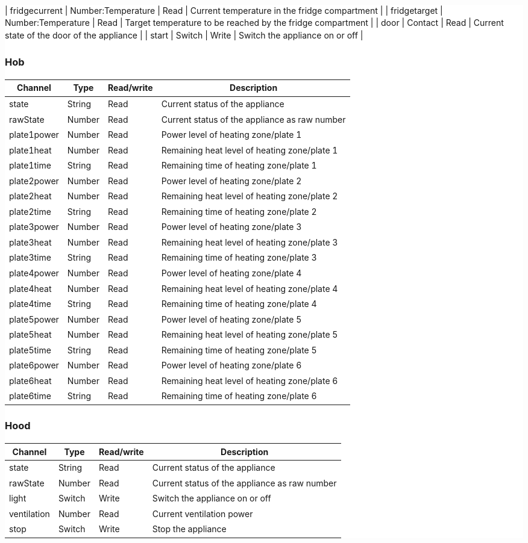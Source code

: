 | fridgecurrent       | Number:Temperature   | Read       | Current temperature in the fridge compartment                       |
| fridgetarget        | Number:Temperature   | Read       | Target temperature to be reached by the fridge compartment          |
| door                | Contact              | Read       | Current state of the door of the appliance                          |
| start               | Switch               | Write      | Switch the appliance on or off                                      |

### Hob

| Channel             | Type                 | Read/write | Description                                                         |
|---------------------|----------------------|------------|---------------------------------------------------------------------|
| state               | String               | Read       | Current status of the appliance                                     |
| rawState            | Number               | Read       | Current status of the appliance as raw number                       |
| plate1power         | Number               | Read       | Power level of heating zone/plate 1                                 |
| plate1heat          | Number               | Read       | Remaining heat level of heating zone/plate 1                        |
| plate1time          | String               | Read       | Remaining time of heating zone/plate 1                              |
| plate2power         | Number               | Read       | Power level of heating zone/plate 2                                 |
| plate2heat          | Number               | Read       | Remaining heat level of heating zone/plate 2                        |
| plate2time          | String               | Read       | Remaining time of heating zone/plate 2                              |
| plate3power         | Number               | Read       | Power level of heating zone/plate 3                                 |
| plate3heat          | Number               | Read       | Remaining heat level of heating zone/plate 3                        |
| plate3time          | String               | Read       | Remaining time of heating zone/plate 3                              |
| plate4power         | Number               | Read       | Power level of heating zone/plate 4                                 |
| plate4heat          | Number               | Read       | Remaining heat level of heating zone/plate 4                        |
| plate4time          | String               | Read       | Remaining time of heating zone/plate 4                              |
| plate5power         | Number               | Read       | Power level of heating zone/plate 5                                 |
| plate5heat          | Number               | Read       | Remaining heat level of heating zone/plate 5                        |
| plate5time          | String               | Read       | Remaining time of heating zone/plate 5                              |
| plate6power         | Number               | Read       | Power level of heating zone/plate 6                                 |
| plate6heat          | Number               | Read       | Remaining heat level of heating zone/plate 6                        |
| plate6time          | String               | Read       | Remaining time of heating zone/plate 6                              |

### Hood

| Channel             | Type                 | Read/write | Description                                                         |
|---------------------|----------------------|------------|---------------------------------------------------------------------|
| state               | String               | Read       | Current status of the appliance                                     |
| rawState            | Number               | Read       | Current status of the appliance as raw number                       |
| light               | Switch               | Write      | Switch the appliance on or off                                      |
| ventilation         | Number               | Read       | Current ventilation power                                           |
| stop                | Switch               | Write      | Stop the appliance                                                  |
